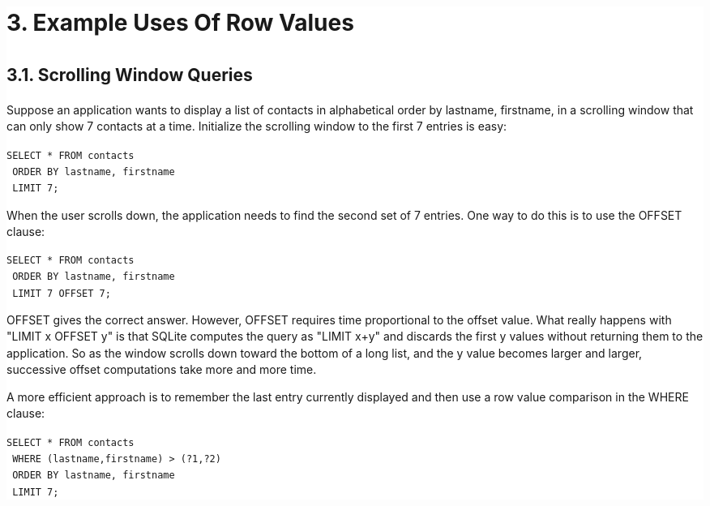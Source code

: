 # 3\. Example Uses Of Row Values


## 3\.1\. Scrolling Window Queries


Suppose an application wants to display a list of contacts
in alphabetical order by lastname, firstname, in a scrolling window
that can only show 7 contacts at a time. Initialize the scrolling
window to the first 7 entries is easy:




```
SELECT * FROM contacts
 ORDER BY lastname, firstname
 LIMIT 7;

```

When the user scrolls down, the application needs to find the
second set of 7 entries. One way to do this is to use the OFFSET clause:




```
SELECT * FROM contacts
 ORDER BY lastname, firstname
 LIMIT 7 OFFSET 7;

```

OFFSET gives the correct answer. However, OFFSET requires time
proportional to the offset value. What really happens
with "LIMIT x OFFSET y" is that SQLite computes the query as
"LIMIT x\+y" and discards the first y values without returning them
to the application. So as the window scrolls down toward
the bottom of a long list, and the y value becomes larger and larger,
successive offset computations take more and more time.



A more efficient approach is to remember the last entry currently
displayed and then use a row value comparison in the WHERE
clause:




```
SELECT * FROM contacts
 WHERE (lastname,firstname) > (?1,?2)
 ORDER BY lastname, firstname
 LIMIT 7;

```
